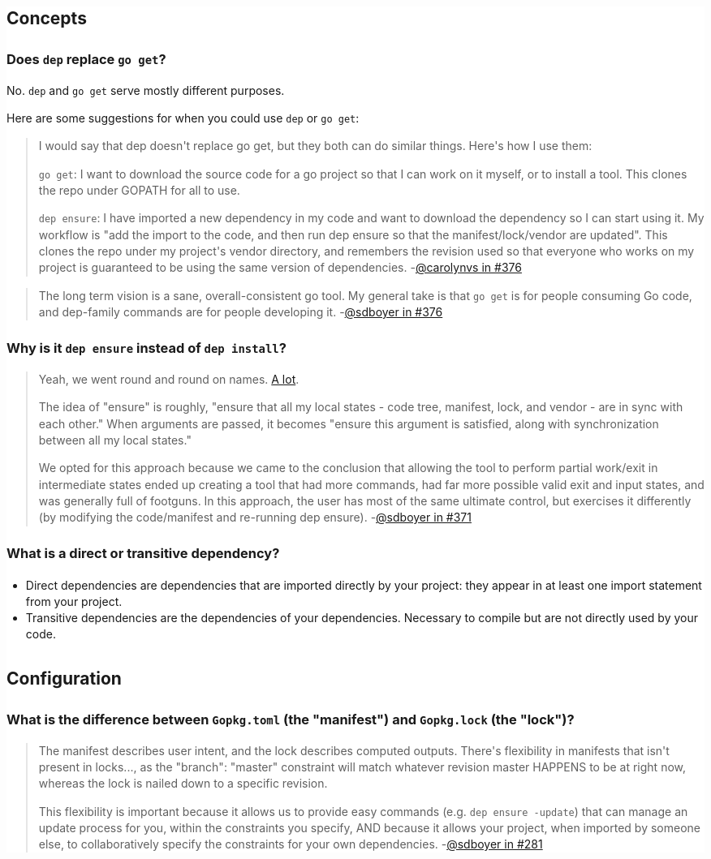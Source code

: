 ## Concepts
### Does `dep` replace `go get`?

No. `dep` and `go get` serve mostly different purposes.

Here are some suggestions for when you could use `dep` or `go get`:
> I would say that dep doesn't replace go get, but they both can do similar things. Here's how I use them:
>
> `go get`: I want to download the source code for a go project so that I can work on it myself, or to install a tool. This clones the repo under GOPATH for all to use.
>
> `dep ensure`: I have imported a new dependency in my code and want to download the dependency so I can start using it. My workflow is "add the import to the code, and then run dep ensure so that the manifest/lock/vendor are updated". This clones the repo under my project's vendor directory, and remembers the revision used so that everyone who works on my project is guaranteed to be using the same version of dependencies.
-[@carolynvs in #376](https://github.com/golang/dep/issues/376#issuecomment-293964655)

> The long term vision is a sane, overall-consistent go tool. My general take is that `go get`
> is for people consuming Go code, and dep-family commands are for people developing it.
-[@sdboyer in #376](https://github.com/golang/dep/issues/376#issuecomment-294045873)

### Why is it `dep ensure` instead of `dep install`?

> Yeah, we went round and round on names. [A lot](https://gist.github.com/jessfraz/315db91b272441f510e81e449f675a8b).
>
> The idea of "ensure" is roughly, "ensure that all my local states - code tree, manifest, lock, and vendor - are in sync with each other." When arguments are passed, it becomes "ensure this argument is satisfied, along with synchronization between all my local states."
>
> We opted for this approach because we came to the conclusion that allowing the tool to perform partial work/exit in intermediate states ended up creating a tool that had more commands, had far more possible valid exit and input states, and was generally full of footguns. In this approach, the user has most of the same ultimate control, but exercises it differently (by modifying the code/manifest and re-running dep ensure).
-[@sdboyer in #371](https://github.com/golang/dep/issues/371#issuecomment-293246832)

### What is a direct or transitive dependency?
* Direct dependencies are dependencies that are imported directly by your project: they appear in at least one import statement from your project.
* Transitive dependencies are the dependencies of your dependencies. Necessary to compile but are not directly used by your code.

## Configuration
### What is the difference between `Gopkg.toml` (the "manifest") and `Gopkg.lock` (the "lock")?

> The manifest describes user intent, and the lock describes computed outputs. There's flexibility in manifests that isn't present in locks..., as the "branch": "master" constraint will match whatever revision master HAPPENS to be at right now, whereas the lock is nailed down to a specific revision.
>
> This flexibility is important because it allows us to provide easy commands (e.g. `dep ensure -update`) that can manage an update process for you, within the constraints you specify, AND because it allows your project, when imported by someone else, to collaboratively specify the constraints for your own dependencies.
-[@sdboyer in #281](https://github.com/golang/dep/issues/281#issuecomment-284118314)
